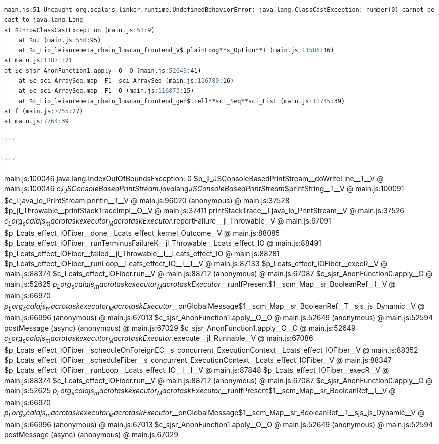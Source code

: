 ````md
main.js:51 Uncaught org.scalajs.linker.runtime.UndefinedBehaviorError: java.lang.ClassCastException: number(0) cannot be cast to java.lang.Long
at $throwClassCastException (main.js:51:9)
    at $uJ (main.js:550:95)
    at $c_Lio_leisuremeta_chain_lmscan_frontend_V$.plainLong**s_Option**T (main.js:11586:16)
at main.js:11871:71
at $c_sjsr_AnonFunction1.apply__O__O (main.js:52649:41)
    at $c_sci_ArraySeq.map__F1__sci_ArraySeq (main.js:116780:16)
    at $c_sci_ArraySeq.map__F1__O (main.js:116873:15)
    at $c_Lio_leisuremeta_chain_lmscan_frontend_gen$.cell**sci_Seq**sci_List (main.js:11745:39)
at f (main.js:7755:27)
at main.js:7764:39

```

```
````

main.js:100046 java.lang.IndexOutOfBoundsException: 0
$p_jl_JSConsoleBasedPrintStream__doWriteLine__T__V @ main.js:100046
$c_jl_JSConsoleBasedPrintStream.java$lang$JSConsoleBasedPrintStream$$printString__T__V @ main.js:100091
$c_Ljava_io_PrintStream.println__T__V @ main.js:96020
(anonymous) @ main.js:37528
$p_jl_Throwable__printStackTraceImpl__O__V @ main.js:37411
printStackTrace__Ljava_io_PrintStream__V @ main.js:37526
$c_Lorg_scalajs_macrotaskexecutor_MacrotaskExecutor$.reportFailure__jl_Throwable__V @ main.js:67091
$p_Lcats_effect_IOFiber__done__Lcats_effect_kernel_Outcome__V @ main.js:88085
$p_Lcats_effect_IOFiber__runTerminusFailureK__jl_Throwable__Lcats_effect_IO @ main.js:88491
$p_Lcats_effect_IOFiber__failed__jl_Throwable__I__Lcats_effect_IO @ main.js:88281
$p_Lcats_effect_IOFiber__runLoop__Lcats_effect_IO__I__I__V @ main.js:87133
$p_Lcats_effect_IOFiber__execR__V @ main.js:88374
$c_Lcats_effect_IOFiber.run__V @ main.js:88712
(anonymous) @ main.js:67087
$c_sjsr_AnonFunction0.apply__O @ main.js:52625
$p_Lorg_scalajs_macrotaskexecutor_MacrotaskExecutor$__runIfPresent$1__scm_Map__sr_BooleanRef__I__V @ main.js:66970
$p_Lorg_scalajs_macrotaskexecutor_MacrotaskExecutor$__onGlobalMessage$1__scm_Map__sr_BooleanRef__T__sjs_js_Dynamic__V @ main.js:66996
(anonymous) @ main.js:67013
$c_sjsr_AnonFunction1.apply__O__O @ main.js:52649
(anonymous) @ main.js:52594
postMessage (async)
(anonymous) @ main.js:67029
$c_sjsr_AnonFunction1.apply__O__O @ main.js:52649
$c_Lorg_scalajs_macrotaskexecutor_MacrotaskExecutor$.execute__jl_Runnable__V @ main.js:67086
$p_Lcats_effect_IOFiber__scheduleOnForeignEC__s_concurrent_ExecutionContext__Lcats_effect_IOFiber__V @ main.js:88352
$p_Lcats_effect_IOFiber__scheduleFiber__s_concurrent_ExecutionContext__Lcats_effect_IOFiber__V @ main.js:88347
$p_Lcats_effect_IOFiber__runLoop__Lcats_effect_IO__I__I__V @ main.js:87848
$p_Lcats_effect_IOFiber__execR__V @ main.js:88374
$c_Lcats_effect_IOFiber.run__V @ main.js:88712
(anonymous) @ main.js:67087
$c_sjsr_AnonFunction0.apply__O @ main.js:52625
$p_Lorg_scalajs_macrotaskexecutor_MacrotaskExecutor$__runIfPresent$1__scm_Map__sr_BooleanRef__I__V @ main.js:66970
$p_Lorg_scalajs_macrotaskexecutor_MacrotaskExecutor$__onGlobalMessage$1__scm_Map__sr_BooleanRef__T__sjs_js_Dynamic__V @ main.js:66996
(anonymous) @ main.js:67013
$c_sjsr_AnonFunction1.apply__O__O @ main.js:52649
(anonymous) @ main.js:52594
postMessage (async)
(anonymous) @ main.js:67029